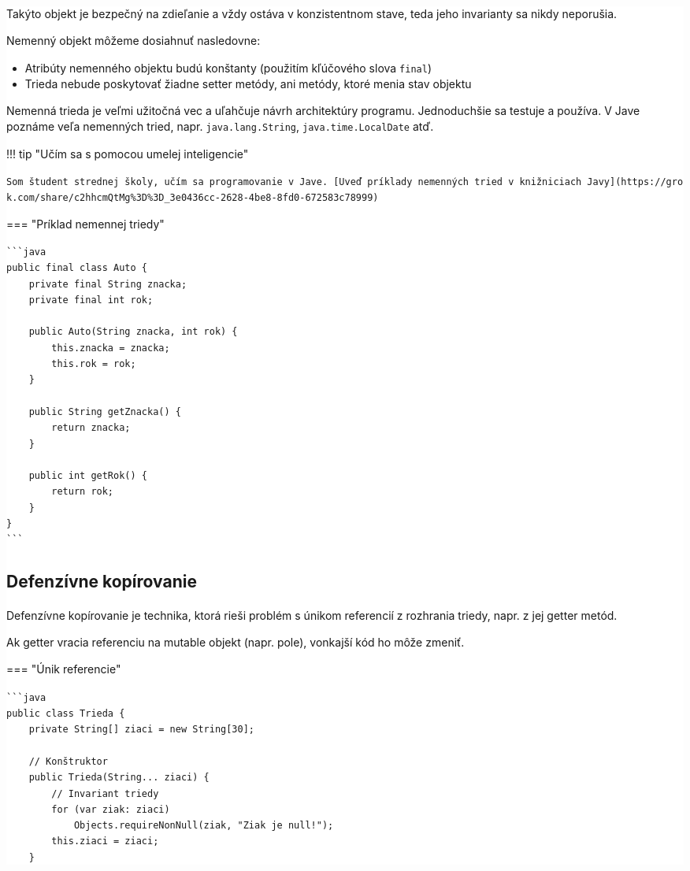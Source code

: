 Takýto objekt je bezpečný na zdieľanie a vždy ostáva v konzistentnom stave, teda jeho invarianty sa nikdy neporušia.

Nemenný objekt môžeme dosiahnuť nasledovne:

- Atribúty nemenného objektu budú konštanty (použitím kľúčového slova `final`)
- Trieda nebude poskytovať žiadne setter metódy, ani metódy, ktoré menia stav objektu

Nemenná trieda je veľmi užitočná vec a uľahčuje návrh architektúry programu. Jednoduchšie sa testuje a používa. V Jave poznáme veľa nemenných tried, napr. `java.lang.String`, `java.time.LocalDate` atď.

!!! tip "Učím sa s pomocou umelej inteligencie"

    Som študent strednej školy, učím sa programovanie v Jave. [Uveď príklady nemenných tried v knižniciach Javy](https://grok.com/share/c2hhcmQtMg%3D%3D_3e0436cc-2628-4be8-8fd0-672583c78999)


=== "Príklad nemennej triedy"

    ```java
    public final class Auto {
        private final String znacka;
        private final int rok;

        public Auto(String znacka, int rok) {
            this.znacka = znacka;
            this.rok = rok;
        }

        public String getZnacka() {
            return znacka;
        }

        public int getRok() {
            return rok;
        }
    }
    ```

## Defenzívne kopírovanie

Defenzívne kopírovanie je technika, ktorá rieši problém s únikom referencií z rozhrania triedy, napr. z jej getter metód.

Ak getter vracia referenciu na mutable objekt (napr. pole), vonkajší kód ho môže zmeniť.

=== "Únik referencie"

    ```java
    public class Trieda {
        private String[] ziaci = new String[30];

        // Konštruktor
        public Trieda(String... ziaci) {
            // Invariant triedy
            for (var ziak: ziaci)
                Objects.requireNonNull(ziak, "Ziak je null!");
            this.ziaci = ziaci;
        }
